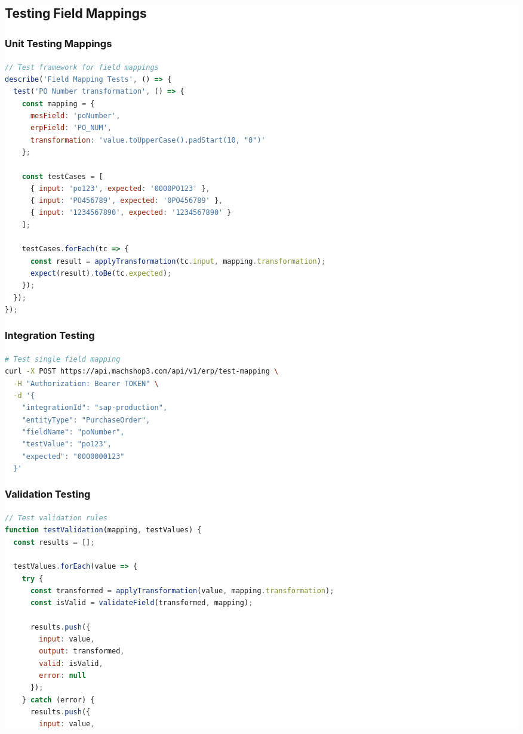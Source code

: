 ## Testing Field Mappings

### Unit Testing Mappings

```javascript
// Test framework for field mappings
describe('Field Mapping Tests', () => {
  test('PO Number transformation', () => {
    const mapping = {
      mesField: 'poNumber',
      erpField: 'PO_NUM',
      transformation: 'value.toUpperCase().padStart(10, "0")'
    };

    const testCases = [
      { input: 'po123', expected: '0000PO123' },
      { input: 'PO456789', expected: '0PO456789' },
      { input: '1234567890', expected: '1234567890' }
    ];

    testCases.forEach(tc => {
      const result = applyTransformation(tc.input, mapping.transformation);
      expect(result).toBe(tc.expected);
    });
  });
});
```

### Integration Testing

```bash
# Test single field mapping
curl -X POST https://api.machshop3.com/api/v1/erp/test-mapping \
  -H "Authorization: Bearer TOKEN" \
  -d '{
    "integrationId": "sap-production",
    "entityType": "PurchaseOrder",
    "fieldName": "poNumber",
    "testValue": "po123",
    "expected": "0000000123"
  }'
```

### Validation Testing

```javascript
// Test validation rules
function testValidation(mapping, testValues) {
  const results = [];

  testValues.forEach(value => {
    try {
      const transformed = applyTransformation(value, mapping.transformation);
      const isValid = validateField(transformed, mapping);

      results.push({
        input: value,
        output: transformed,
        valid: isValid,
        error: null
      });
    } catch (error) {
      results.push({
        input: value,
```